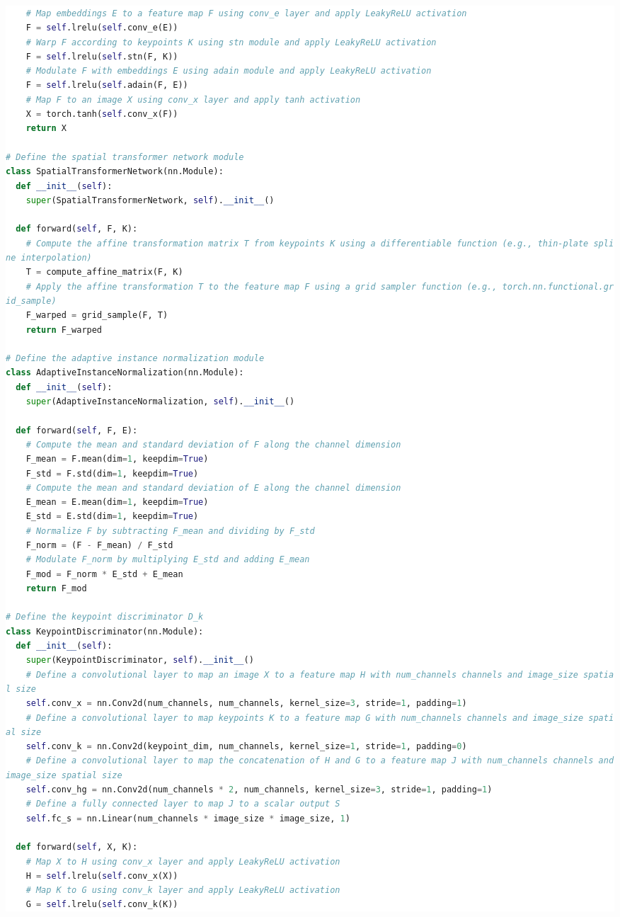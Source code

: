 ```python
    # Map embeddings E to a feature map F using conv_e layer and apply LeakyReLU activation
    F = self.lrelu(self.conv_e(E))
    # Warp F according to keypoints K using stn module and apply LeakyReLU activation
    F = self.lrelu(self.stn(F, K))
    # Modulate F with embeddings E using adain module and apply LeakyReLU activation
    F = self.lrelu(self.adain(F, E))
    # Map F to an image X using conv_x layer and apply tanh activation
    X = torch.tanh(self.conv_x(F))
    return X

# Define the spatial transformer network module
class SpatialTransformerNetwork(nn.Module):
  def __init__(self):
    super(SpatialTransformerNetwork, self).__init__()
  
  def forward(self, F, K):
    # Compute the affine transformation matrix T from keypoints K using a differentiable function (e.g., thin-plate spline interpolation)
    T = compute_affine_matrix(F, K)
    # Apply the affine transformation T to the feature map F using a grid sampler function (e.g., torch.nn.functional.grid_sample)
    F_warped = grid_sample(F, T)
    return F_warped

# Define the adaptive instance normalization module
class AdaptiveInstanceNormalization(nn.Module):
  def __init__(self):
    super(AdaptiveInstanceNormalization, self).__init__()
  
  def forward(self, F, E):
    # Compute the mean and standard deviation of F along the channel dimension
    F_mean = F.mean(dim=1, keepdim=True)
    F_std = F.std(dim=1, keepdim=True)
    # Compute the mean and standard deviation of E along the channel dimension
    E_mean = E.mean(dim=1, keepdim=True)
    E_std = E.std(dim=1, keepdim=True)
    # Normalize F by subtracting F_mean and dividing by F_std
    F_norm = (F - F_mean) / F_std
    # Modulate F_norm by multiplying E_std and adding E_mean
    F_mod = F_norm * E_std + E_mean
    return F_mod

# Define the keypoint discriminator D_k
class KeypointDiscriminator(nn.Module):
  def __init__(self):
    super(KeypointDiscriminator, self).__init__()
    # Define a convolutional layer to map an image X to a feature map H with num_channels channels and image_size spatial size
    self.conv_x = nn.Conv2d(num_channels, num_channels, kernel_size=3, stride=1, padding=1)
    # Define a convolutional layer to map keypoints K to a feature map G with num_channels channels and image_size spatial size
    self.conv_k = nn.Conv2d(keypoint_dim, num_channels, kernel_size=1, stride=1, padding=0)
    # Define a convolutional layer to map the concatenation of H and G to a feature map J with num_channels channels and image_size spatial size
    self.conv_hg = nn.Conv2d(num_channels * 2, num_channels, kernel_size=3, stride=1, padding=1)
    # Define a fully connected layer to map J to a scalar output S
    self.fc_s = nn.Linear(num_channels * image_size * image_size, 1)

  def forward(self, X, K):
    # Map X to H using conv_x layer and apply LeakyReLU activation
    H = self.lrelu(self.conv_x(X))
    # Map K to G using conv_k layer and apply LeakyReLU activation
    G = self.lrelu(self.conv_k(K))
```